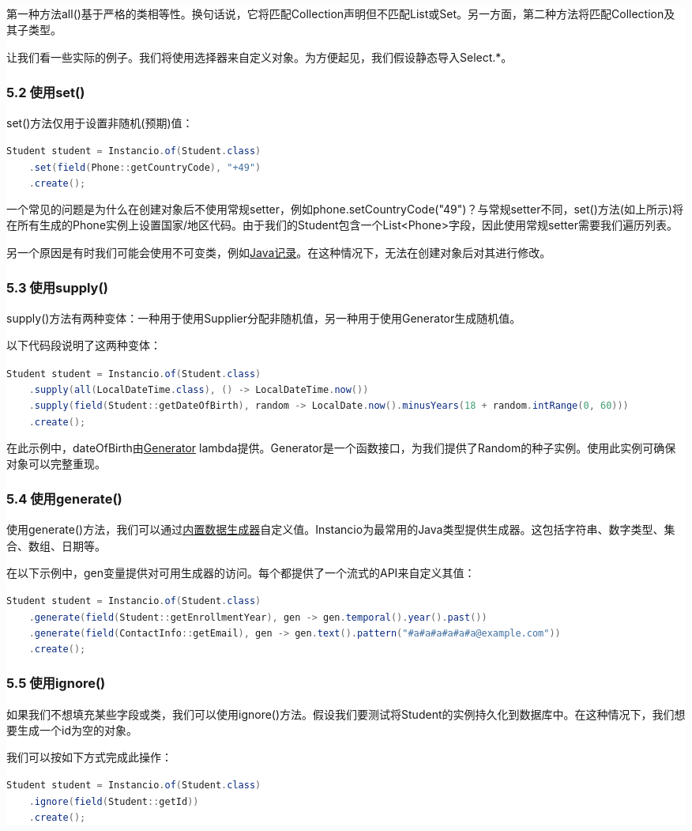 第一种方法all()基于严格的类相等性。换句话说，它将匹配Collection声明但不匹配List或Set。另一方面，第二种方法将匹配Collection及其子类型。

让我们看一些实际的例子。我们将使用选择器来自定义对象。为方便起见，我们假设静态导入Select.*。

### 5.2 使用set()

set()方法仅用于设置非随机(预期)值：

```java
Student student = Instancio.of(Student.class)
    .set(field(Phone::getCountryCode), "+49")
    .create();
```

一个常见的问题是为什么在创建对象后不使用常规setter，例如phone.setCountryCode("49")？与常规setter不同，set()方法(如上所示)将在所有生成的Phone实例上设置国家/地区代码。由于我们的Student包含一个List<Phone\>字段，因此使用常规setter需要我们遍历列表。

另一个原因是有时我们可能会使用不可变类，例如[Java记录](https://www.baeldung.com/java-record-keyword)。在这种情况下，无法在创建对象后对其进行修改。

### 5.3 使用supply()

supply()方法有两种变体：一种用于使用Supplier分配非随机值，另一种用于使用Generator生成随机值。

以下代码段说明了这两种变体：

```java
Student student = Instancio.of(Student.class)
    .supply(all(LocalDateTime.class), () -> LocalDateTime.now())
    .supply(field(Student::getDateOfBirth), random -> LocalDate.now().minusYears(18 + random.intRange(0, 60)))
    .create();
```

在此示例中，dateOfBirth由[Generator](https://www.instancio.org/user-guide/#custom-generators) lambda提供。Generator是一个函数接口，为我们提供了Random的种子实例。使用此实例可确保对象可以完整重现。

### 5.4 使用generate()

使用generate()方法，我们可以通过[内置数据生成器](https://www.instancio.org/user-guide/#using-generate)自定义值。Instancio为最常用的Java类型提供生成器。这包括字符串、数字类型、集合、数组、日期等。

在以下示例中，gen变量提供对可用生成器的访问。每个都提供了一个流式的API来自定义其值：

```java
Student student = Instancio.of(Student.class)
    .generate(field(Student::getEnrollmentYear), gen -> gen.temporal().year().past())
    .generate(field(ContactInfo::getEmail), gen -> gen.text().pattern("#a#a#a#a#a#a@example.com"))
    .create();
```

### 5.5 使用ignore()

如果我们不想填充某些字段或类，我们可以使用ignore()方法。假设我们要测试将Student的实例持久化到数据库中。在这种情况下，我们想要生成一个id为空的对象。

我们可以按如下方式完成此操作：

```java
Student student = Instancio.of(Student.class)
    .ignore(field(Student::getId))
    .create();
```
